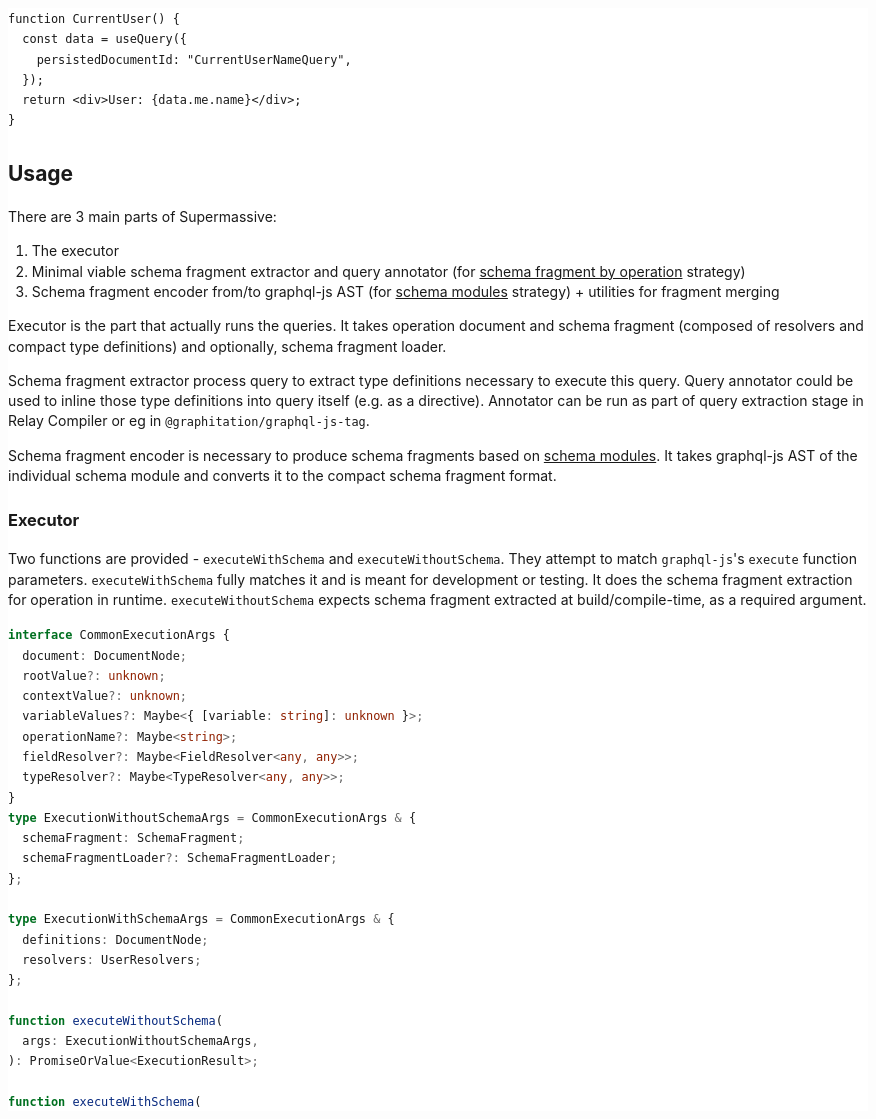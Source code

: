 ```tsx
function CurrentUser() {
  const data = useQuery({
    persistedDocumentId: "CurrentUserNameQuery",
  });
  return <div>User: {data.me.name}</div>;
}
```

## Usage

There are 3 main parts of Supermassive:

1. The executor
2. Minimal viable schema fragment extractor and query annotator (for [schema fragment by operation](#1-schema-fragment-by-operation) strategy)
3. Schema fragment encoder from/to graphql-js AST (for [schema modules](#2-schema-modules) strategy) + utilities for fragment merging

Executor is the part that actually runs the queries. It takes operation document and schema fragment (composed of resolvers and compact type definitions) and optionally, schema fragment loader.

Schema fragment extractor process query to extract type definitions necessary to execute this query.
Query annotator could be used to inline those type definitions into query itself (e.g. as a directive).
Annotator can be run as part of query extraction stage in Relay Compiler or eg in `@graphitation/graphql-js-tag`.

Schema fragment encoder is necessary to produce schema fragments based on [schema modules](#2-schema-modules).
It takes graphql-js AST of the individual schema module and converts it to the compact schema fragment format.

### Executor

Two functions are provided - `executeWithSchema` and `executeWithoutSchema`. They attempt to match `graphql-js`'s `execute` function parameters. `executeWithSchema` fully matches it and is meant for development or testing. It does the schema fragment extraction for operation in runtime. `executeWithoutSchema` expects schema fragment extracted at build/compile-time, as a required argument.

```ts
interface CommonExecutionArgs {
  document: DocumentNode;
  rootValue?: unknown;
  contextValue?: unknown;
  variableValues?: Maybe<{ [variable: string]: unknown }>;
  operationName?: Maybe<string>;
  fieldResolver?: Maybe<FieldResolver<any, any>>;
  typeResolver?: Maybe<TypeResolver<any, any>>;
}
type ExecutionWithoutSchemaArgs = CommonExecutionArgs & {
  schemaFragment: SchemaFragment;
  schemaFragmentLoader?: SchemaFragmentLoader;
};

type ExecutionWithSchemaArgs = CommonExecutionArgs & {
  definitions: DocumentNode;
  resolvers: UserResolvers;
};

function executeWithoutSchema(
  args: ExecutionWithoutSchemaArgs,
): PromiseOrValue<ExecutionResult>;

function executeWithSchema(
```